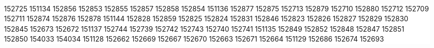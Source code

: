 152725
151134
152856
152853
152855
152857
152858
152854
151136
152877
152875
152713
152879
152710
152880
152712
152709
152711
152874
152876
152878
151144
152828
152859
152825
152824
152831
152846
152823
152826
152827
152829
152830
152845
152673
152672
151137
152744
152739
152742
152743
152740
152741
151135
152849
152852
152848
152847
152851
152850
154033
154034
151128
152662
152669
152667
152670
152663
152671
152664
151129
152686
152674
152693